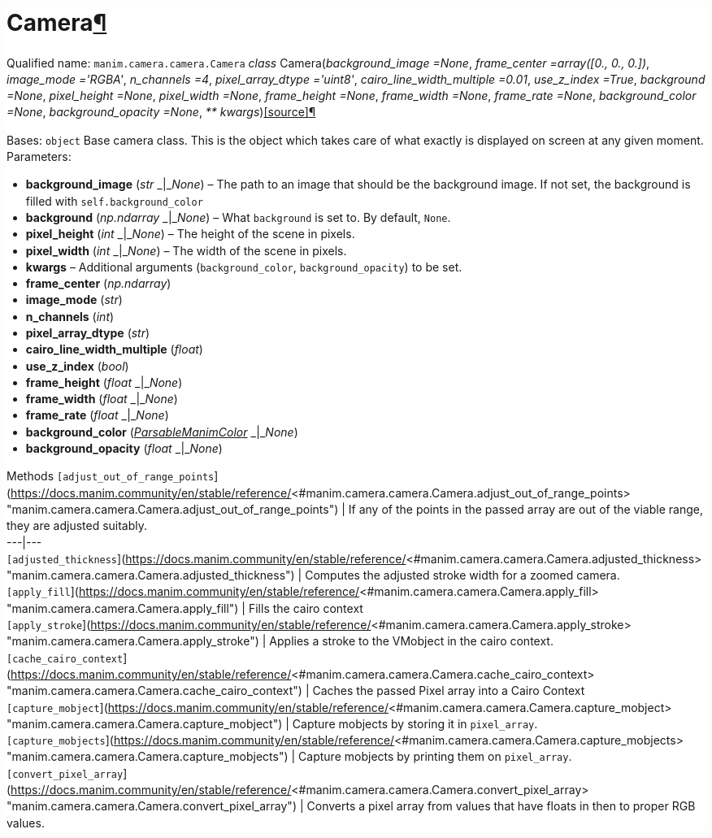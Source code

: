 # Camera[¶](https://docs.manim.community/en/stable/reference/<#camera> "Link to this heading")
Qualified name: `manim.camera.camera.Camera`
_class_ Camera(_background_image =None_, _frame_center =array([0., 0., 0.])_, _image_mode ='RGBA'_, _n_channels =4_, _pixel_array_dtype ='uint8'_, _cairo_line_width_multiple =0.01_, _use_z_index =True_, _background =None_, _pixel_height =None_, _pixel_width =None_, _frame_height =None_, _frame_width =None_, _frame_rate =None_, _background_color =None_, _background_opacity =None_, _** kwargs_)[[source]](https://docs.manim.community/en/stable/reference/<../_modules/manim/camera/camera.html#Camera>)[¶](https://docs.manim.community/en/stable/reference/<#manim.camera.camera.Camera> "Link to this definition")
    
Bases: `object`
Base camera class.
This is the object which takes care of what exactly is displayed on screen at any given moment.
Parameters:
    
  * **background_image** (_str_ _|__None_) – The path to an image that should be the background image. If not set, the background is filled with `self.background_color`
  * **background** (_np.ndarray_ _|__None_) – What `background` is set to. By default, `None`.
  * **pixel_height** (_int_ _|__None_) – The height of the scene in pixels.
  * **pixel_width** (_int_ _|__None_) – The width of the scene in pixels.
  * **kwargs** – Additional arguments (`background_color`, `background_opacity`) to be set.
  * **frame_center** (_np.ndarray_)
  * **image_mode** (_str_)
  * **n_channels** (_int_)
  * **pixel_array_dtype** (_str_)
  * **cairo_line_width_multiple** (_float_)
  * **use_z_index** (_bool_)
  * **frame_height** (_float_ _|__None_)
  * **frame_width** (_float_ _|__None_)
  * **frame_rate** (_float_ _|__None_)
  * **background_color** ([_ParsableManimColor_](https://docs.manim.community/en/stable/reference/<manim.utils.color.core.html#manim.utils.color.core.ParsableManimColor> "manim.utils.color.core.ParsableManimColor") _|__None_)
  * **background_opacity** (_float_ _|__None_)


Methods
`[adjust_out_of_range_points`](https://docs.manim.community/en/stable/reference/<#manim.camera.camera.Camera.adjust_out_of_range_points> "manim.camera.camera.Camera.adjust_out_of_range_points") | If any of the points in the passed array are out of the viable range, they are adjusted suitably.  
---|---  
`[adjusted_thickness`](https://docs.manim.community/en/stable/reference/<#manim.camera.camera.Camera.adjusted_thickness> "manim.camera.camera.Camera.adjusted_thickness") | Computes the adjusted stroke width for a zoomed camera.  
`[apply_fill`](https://docs.manim.community/en/stable/reference/<#manim.camera.camera.Camera.apply_fill> "manim.camera.camera.Camera.apply_fill") | Fills the cairo context  
`[apply_stroke`](https://docs.manim.community/en/stable/reference/<#manim.camera.camera.Camera.apply_stroke> "manim.camera.camera.Camera.apply_stroke") | Applies a stroke to the VMobject in the cairo context.  
`[cache_cairo_context`](https://docs.manim.community/en/stable/reference/<#manim.camera.camera.Camera.cache_cairo_context> "manim.camera.camera.Camera.cache_cairo_context") | Caches the passed Pixel array into a Cairo Context  
`[capture_mobject`](https://docs.manim.community/en/stable/reference/<#manim.camera.camera.Camera.capture_mobject> "manim.camera.camera.Camera.capture_mobject") | Capture mobjects by storing it in `pixel_array`.  
`[capture_mobjects`](https://docs.manim.community/en/stable/reference/<#manim.camera.camera.Camera.capture_mobjects> "manim.camera.camera.Camera.capture_mobjects") | Capture mobjects by printing them on `pixel_array`.  
`[convert_pixel_array`](https://docs.manim.community/en/stable/reference/<#manim.camera.camera.Camera.convert_pixel_array> "manim.camera.camera.Camera.convert_pixel_array") | Converts a pixel array from values that have floats in then to proper RGB values.  